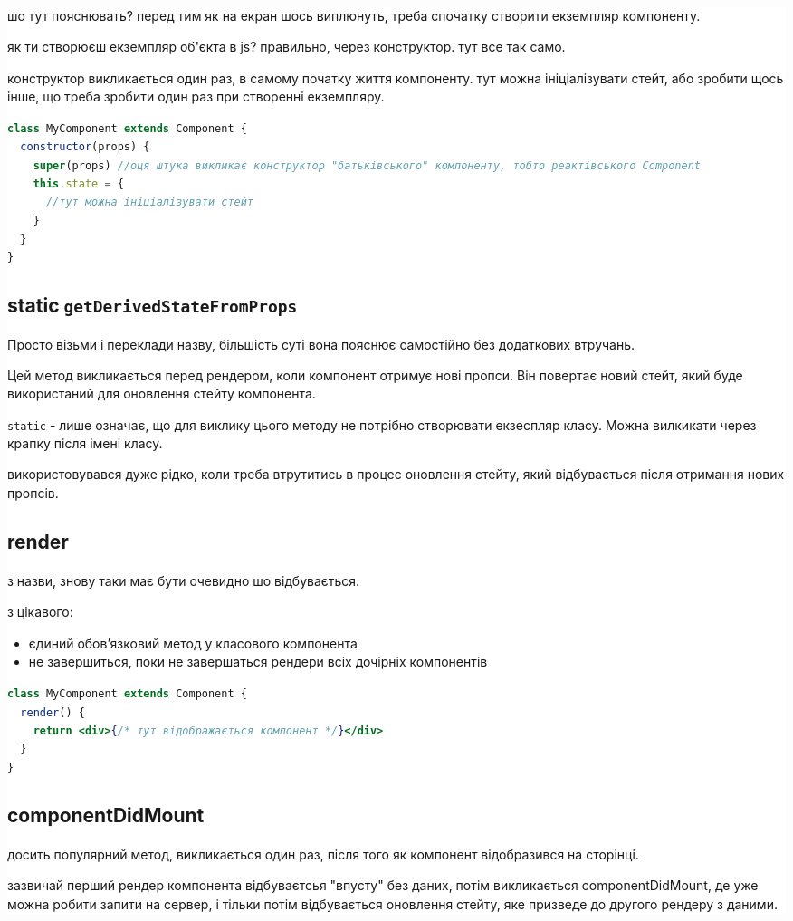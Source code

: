 шо тут пояснювать? перед тим як на екран шось виплюнуть, треба спочатку створити екземпляр компоненту.

як ти створюєш екземпляр об'єкта в js? правильно, через конструктор. тут все так само.

конструктор викликається один раз, в самому початку життя компоненту. тут можна ініціалізувати стейт, або зробити щось інше, що треба зробити один раз при створенні екземпляру.

```jsx
class MyComponent extends Component {
  constructor(props) {
    super(props) //оця штука викликає конструктор "батьківського" компоненту, тобто реактівського Component
    this.state = {
      //тут можна ініціалізувати стейт
    }
  }
}
```

## static `getDerivedStateFromProps`

Просто візьми і переклади назву, більшість суті вона пояснює самостійно без додаткових втручань.

Цей метод викликається перед рендером, коли компонент отримує нові пропси. Він повертає новий стейт, який буде використаний для оновлення стейту компонента.

`static` - лише означає, що для виклику цього методу не потрібно створювати екзеспляр класу. Можна вилкикати через крапку після імені класу.

використовувався дуже рідко, коли треба втрутитись в процес оновлення стейту, який відбувається після отримання нових пропсів.

## render

з назви, знову таки має бути очевидно шо відбувається.

з цікавого:

- єдиний обовʼязковий метод у класового компонента
- не завершиться, поки не завершаться рендери всіх дочірніх компонентів

```jsx
class MyComponent extends Component {
  render() {
    return <div>{/* тут відображається компонент */}</div>
  }
}
```

## componentDidMount

досить популярний метод, викликається один раз, після того як компонент відобразився на сторінці.

зазвичай перший рендер компонента відбуваєтсья "впусту" без даних, потім викликається componentDidMount, де уже можна робити запити на сервер, і тільки потім відбувається оновлення стейту, яке призведе до другого рендеру з даними.
